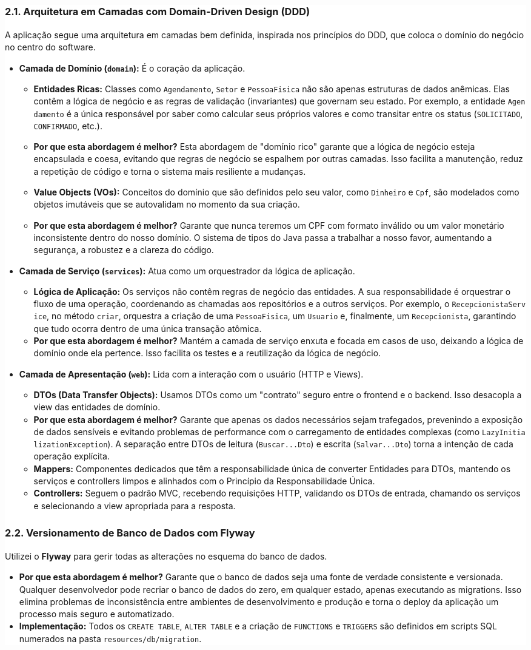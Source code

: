 ### 2.1. Arquitetura em Camadas com Domain-Driven Design (DDD)

A aplicação segue uma arquitetura em camadas bem definida, inspirada nos princípios do DDD, que coloca o domínio do negócio no centro do software.

* **Camada de Domínio (`domain`):** É o coração da aplicação.
    * **Entidades Ricas:** Classes como `Agendamento`, `Setor` e `PessoaFisica` não são apenas estruturas de dados anêmicas. Elas contêm a lógica de negócio e as regras de validação (invariantes) que governam seu estado. Por exemplo, a entidade `Agendamento` é a única responsável por saber como calcular seus próprios valores e como transitar entre os status (`SOLICITADO`, `CONFIRMADO`, etc.).
    * **Por que esta abordagem é melhor?** Esta abordagem de "domínio rico" garante que a lógica de negócio esteja encapsulada e coesa, evitando que regras de negócio se espalhem por outras camadas. Isso facilita a manutenção, reduz a repetição de código e torna o sistema mais resiliente a mudanças.

    * **Value Objects (VOs):** Conceitos do domínio que são definidos pelo seu valor, como `Dinheiro` e `Cpf`, são modelados como objetos imutáveis que se autovalidam no momento da sua criação.
    * **Por que esta abordagem é melhor?** Garante que nunca teremos um CPF com formato inválido ou um valor monetário inconsistente dentro do nosso domínio. O sistema de tipos do Java passa a trabalhar a nosso favor, aumentando a segurança, a robustez e a clareza do código.

* **Camada de Serviço (`services`):** Atua como um orquestrador da lógica de aplicação.
    * **Lógica de Aplicação:** Os serviços não contêm regras de negócio das entidades. A sua responsabilidade é orquestrar o fluxo de uma operação, coordenando as chamadas aos repositórios e a outros serviços. Por exemplo, o `RecepcionistaService`, no método `criar`, orquestra a criação de uma `PessoaFisica`, um `Usuario` e, finalmente, um `Recepcionista`, garantindo que tudo ocorra dentro de uma única transação atômica.
    * **Por que esta abordagem é melhor?** Mantém a camada de serviço enxuta e focada em casos de uso, deixando a lógica de domínio onde ela pertence. Isso facilita os testes e a reutilização da lógica de negócio.

* **Camada de Apresentação (`web`):** Lida com a interação com o usuário (HTTP e Views).
    * **DTOs (Data Transfer Objects):** Usamos DTOs como um "contrato" seguro entre o frontend e o backend. Isso desacopla a view das entidades de domínio.
    * **Por que esta abordagem é melhor?** Garante que apenas os dados necessários sejam trafegados, prevenindo a exposição de dados sensíveis e evitando problemas de performance com o carregamento de entidades complexas (como `LazyInitializationException`). A separação entre DTOs de leitura (`Buscar...Dto`) e escrita (`Salvar...Dto`) torna a intenção de cada operação explícita.
    * **Mappers:** Componentes dedicados que têm a responsabilidade única de converter Entidades para DTOs, mantendo os serviços e controllers limpos e alinhados com o Princípio da Responsabilidade Única.
    * **Controllers:** Seguem o padrão MVC, recebendo requisições HTTP, validando os DTOs de entrada, chamando os serviços e selecionando a view apropriada para a resposta.

### 2.2. Versionamento de Banco de Dados com Flyway

Utilizei o **Flyway** para gerir todas as alterações no esquema do banco de dados.
* **Por que esta abordagem é melhor?** Garante que o banco de dados seja uma fonte de verdade consistente e versionada. Qualquer desenvolvedor pode recriar o banco de dados do zero, em qualquer estado, apenas executando as migrations. Isso elimina problemas de inconsistência entre ambientes de desenvolvimento e produção e torna o deploy da aplicação um processo mais seguro e automatizado.
* **Implementação:** Todos os `CREATE TABLE`, `ALTER TABLE` e a criação de `FUNCTIONS` e `TRIGGERS` são definidos em scripts SQL numerados na pasta `resources/db/migration`.
